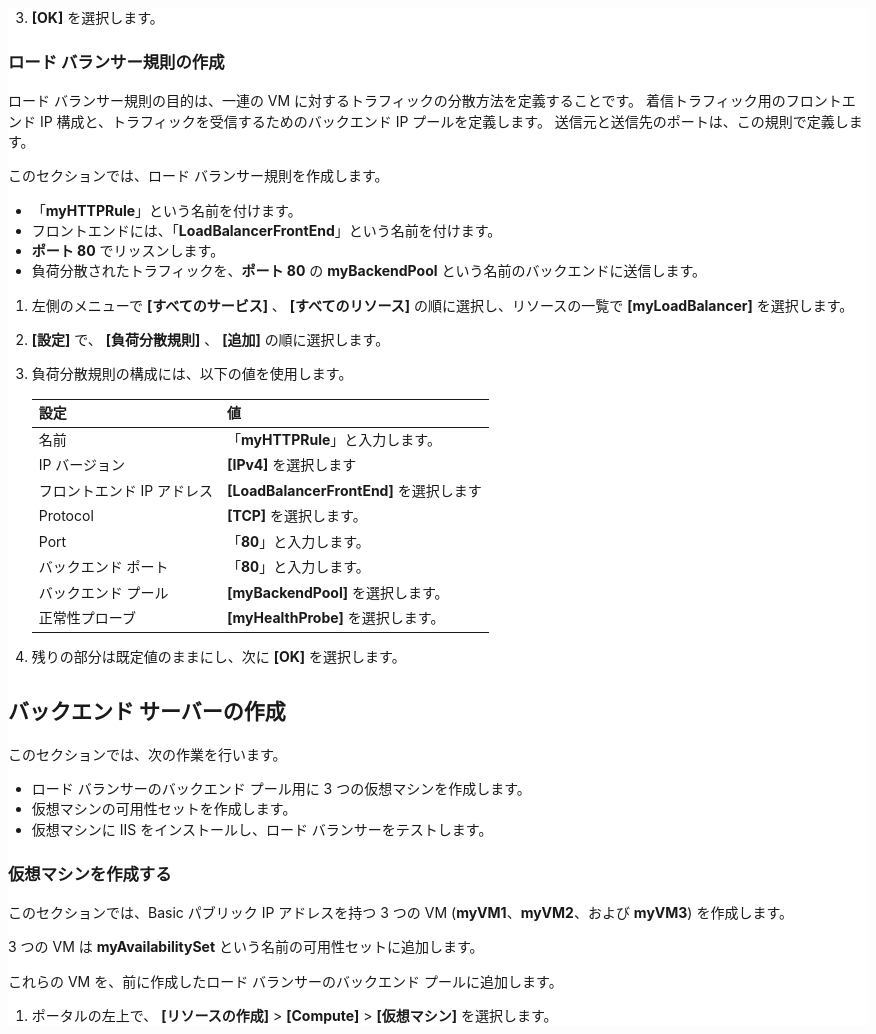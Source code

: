 3. **[OK]** を選択します。

### <a name="create-a-load-balancer-rule"></a>ロード バランサー規則の作成

ロード バランサー規則の目的は、一連の VM に対するトラフィックの分散方法を定義することです。 着信トラフィック用のフロントエンド IP 構成と、トラフィックを受信するためのバックエンド IP プールを定義します。 送信元と送信先のポートは、この規則で定義します。 

このセクションでは、ロード バランサー規則を作成します。

* 「**myHTTPRule**」という名前を付けます。
* フロントエンドには、「**LoadBalancerFrontEnd**」という名前を付けます。
* **ポート 80** でリッスンします。
* 負荷分散されたトラフィックを、**ポート 80** の **myBackendPool** という名前のバックエンドに送信します。

1. 左側のメニューで **[すべてのサービス]** 、 **[すべてのリソース]** の順に選択し、リソースの一覧で **[myLoadBalancer]** を選択します。

2. **[設定]** で、 **[負荷分散規則]** 、 **[追加]** の順に選択します。

3. 負荷分散規則の構成には、以下の値を使用します。
    
    | 設定 | 値 |
    | ------- | ----- |
    | 名前 | 「**myHTTPRule**」と入力します。 |
    | IP バージョン | **[IPv4]** を選択します |
    | フロントエンド IP アドレス | **[LoadBalancerFrontEnd]** を選択します |
    | Protocol | **[TCP]** を選択します。 |
    | Port | 「**80**」と入力します。|
    | バックエンド ポート | 「**80**」と入力します。 |
    | バックエンド プール | **[myBackendPool]** を選択します。|
    | 正常性プローブ | **[myHealthProbe]** を選択します。 |
 
4. 残りの部分は既定値のままにし、次に **[OK]** を選択します。

## <a name="create-backend-servers"></a>バックエンド サーバーの作成

このセクションでは、次の作業を行います。

* ロード バランサーのバックエンド プール用に 3 つの仮想マシンを作成します。
* 仮想マシンの可用性セットを作成します。
* 仮想マシンに IIS をインストールし、ロード バランサーをテストします。

### <a name="create-virtual-machines"></a>仮想マシンを作成する

このセクションでは、Basic パブリック IP アドレスを持つ 3 つの VM (**myVM1**、**myVM2**、および **myVM3**) を作成します。  

3 つの VM は **myAvailabilitySet** という名前の可用性セットに追加します。

これらの VM を、前に作成したロード バランサーのバックエンド プールに追加します。

1. ポータルの左上で、 **[リソースの作成]**  >  **[Compute]**  >  **[仮想マシン]** を選択します。 
   